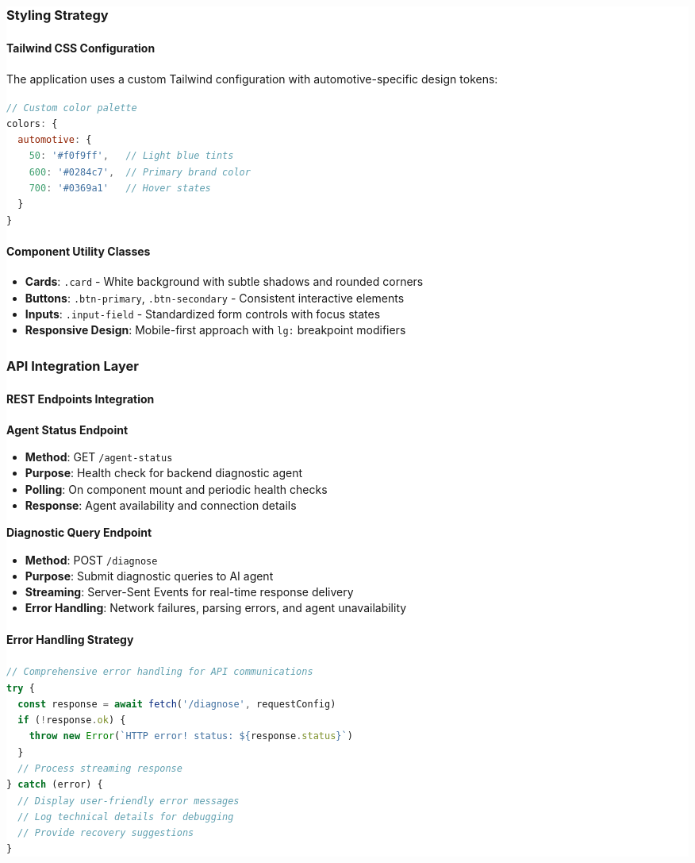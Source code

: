 ### Styling Strategy

#### Tailwind CSS Configuration

The application uses a custom Tailwind configuration with automotive-specific design tokens:

```javascript
// Custom color palette
colors: {
  automotive: {
    50: '#f0f9ff',   // Light blue tints
    600: '#0284c7',  // Primary brand color
    700: '#0369a1'   // Hover states
  }
}
```

#### Component Utility Classes

- **Cards**: `.card` - White background with subtle shadows and rounded corners
- **Buttons**: `.btn-primary`, `.btn-secondary` - Consistent interactive elements
- **Inputs**: `.input-field` - Standardized form controls with focus states
- **Responsive Design**: Mobile-first approach with `lg:` breakpoint modifiers

### API Integration Layer

#### REST Endpoints Integration

**Agent Status Endpoint**
- **Method**: GET `/agent-status`
- **Purpose**: Health check for backend diagnostic agent
- **Polling**: On component mount and periodic health checks
- **Response**: Agent availability and connection details

**Diagnostic Query Endpoint**
- **Method**: POST `/diagnose`
- **Purpose**: Submit diagnostic queries to AI agent
- **Streaming**: Server-Sent Events for real-time response delivery
- **Error Handling**: Network failures, parsing errors, and agent unavailability

#### Error Handling Strategy

```typescript
// Comprehensive error handling for API communications
try {
  const response = await fetch('/diagnose', requestConfig)
  if (!response.ok) {
    throw new Error(`HTTP error! status: ${response.status}`)
  }
  // Process streaming response
} catch (error) {
  // Display user-friendly error messages
  // Log technical details for debugging
  // Provide recovery suggestions
}
```

